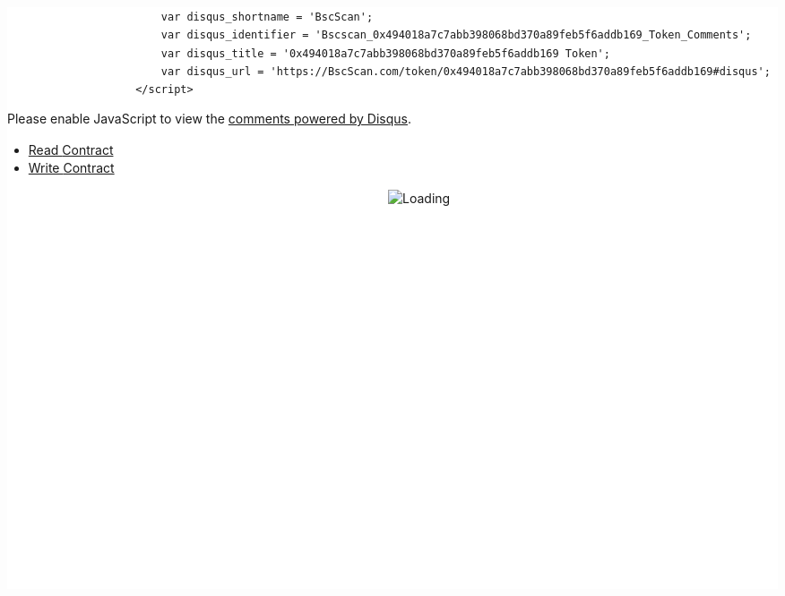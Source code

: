                             var disqus_shortname = 'BscScan';
                            var disqus_identifier = 'Bscscan_0x494018a7c7abb398068bd370a89feb5f6addb169_Token_Comments';
                            var disqus_title = '0x494018a7c7abb398068bd370a89feb5f6addb169 Token';
                            var disqus_url = 'https://BscScan.com/token/0x494018a7c7abb398068bd370a89feb5f6addb169#disqus';
                        </script>
<noscript>Please enable JavaScript to view the <a href='https://disqus.com/?ref_noscript' rel='nofollow noopener'>comments powered by Disqus</a>.</noscript>
</div>
</div>
<div class="tab-pane fade" id="contracts" style="min-height:500px">
<div class="d-md-flex justify-content-between align-items-center">
<ul class="nav nav-pills nav-pills-secondary mb-3" id="nav_subtabs" role="tablist">
<li id="ContentPlaceHolder1_li_readContract" class="nav-item"><a class="nav-link active show" href="#readContract" data-toggle="tab" onclick="javascript:updatehash('readContract');activaTab('readContract');showLoader(window.readContractLoaded);loadIframeSource();">Read <span class="d-none d-sm-inline-block">Contract</span></a></li>
<li id="ContentPlaceHolder1_li_writeContract" class="nav-item"><a class="nav-link" href="#writeContract" data-toggle="tab" onclick="javascript:updatehash('writeContract');activaTab('writeContract');showLoader(window.writeContractLoaded);loadIframeSource5();">Write <span class="d-none d-sm-inline-block">Contract</span></a></li>
</ul>
</div>
<div class="tab-pane fade active show" id="readContract">
<div id="loadingReadContractframe" style="position:absolute; left:50%; margin-left:-31px">
<div id="overlayReadContract" class="py-3 text-center">
<img src="/images/main/loadingblock.svg" alt="Loading">
</div>
</div>
<div class="table-responsive" style=" visibility:hidden;">
<iframe width="100%" id="readcontractiframe" src="" frameborder="0" scrolling="no" style="height: 600px; padding:0px 0.5px;"></iframe>
</div>
</div>
<div class="tab-pane fade" id="writeContract" style="display: none">
<div id="loadingWriteContractframe" style="position:absolute; left:50%; margin-left:-31px">
<div id="overlayWriteContract" class="py-3 text-center">
<img src="/images/main/loadingblock.svg" alt="Loading">
</div>
</div>
<div class="table-responsive" style=" visibility:hidden;">
<iframe width="100%" id="writecontractiframe" src="" frameborder="0" scrolling="no" style="height: 600px; min-height:600px;padding:0px 0.5px;"></iframe>
</div>
</div>
<div class="tab-pane fade" id="readProxyContract" style="display: none">
<div><span id="ContentPlaceHolder1_readProxyMessage"></span></div>
<br>
<div id="loadingReadProxyContractframe" style="position:absolute; left:50%; margin-left:-31px">
<div id="overlayReadProxyContract" class="py-3 text-center">
<img src="/images/main/loadingblock.svg" alt="Loading">
</div>
</div>
<div class="table-responsive" style=" visibility:hidden;">
<iframe width="100%" id="readproxycontractiframe" src="" frameborder="0" scrolling="yes" style="height: 600px;"></iframe>
</div>
</div>
<div class="tab-pane fade" id="writeProxyContract" style="display: none">
<div><span id="ContentPlaceHolder1_writeProxyMessage"></span></div>
<br>
<div id="loadingWriteProxyContractframe" style="position:absolute; left:50%; margin-left:-31px">
<div id="overlayWriteProxyContract" class="py-3 text-center">